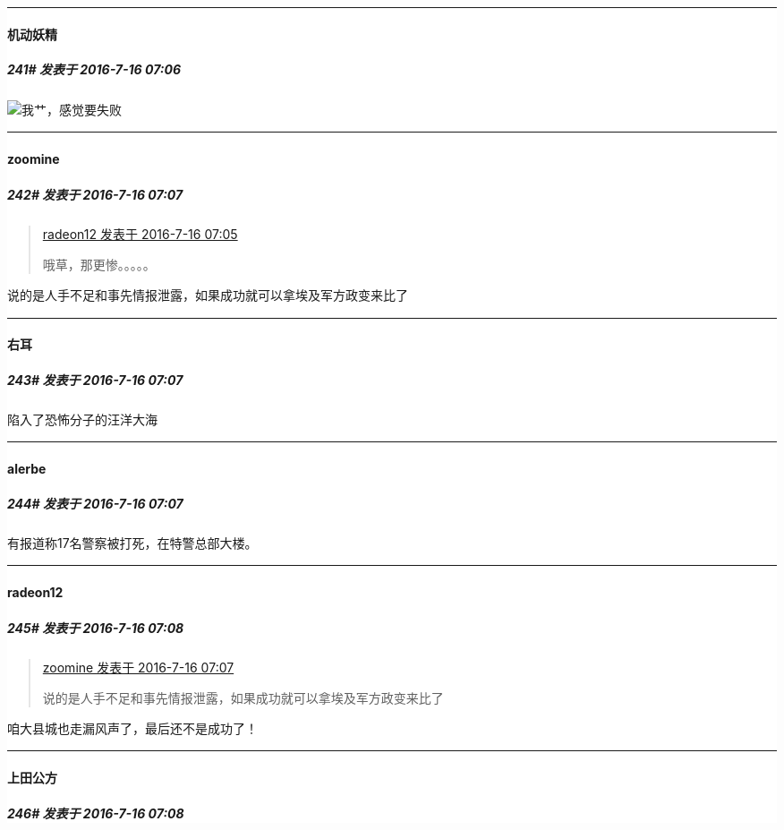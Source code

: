 
-----

####  机动妖精  
##### 241#       发表于 2016-7-16 07:06


<img src="https://static.saraba1st.com/image/smiley/face/30.gif" referrerpolicy="no-referrer">我艹，感觉要失败


-----

####  zoomine  
##### 242#       发表于 2016-7-16 07:07


<blockquote><a href="httphttps://bbs.saraba1st.com/2b/forum.php?mod=redirect&amp;goto=findpost&amp;pid=32961898&amp;ptid=1308767" target="_blank">radeon12 发表于 2016-7-16 07:05</a>

哦草，那更惨。。。。。</blockquote>
说的是人手不足和事先情报泄露，如果成功就可以拿埃及军方政变来比了


-----

####  右耳  
##### 243#       发表于 2016-7-16 07:07


陷入了恐怖分子的汪洋大海


-----

####  alerbe  
##### 244#       发表于 2016-7-16 07:07


有报道称17名警察被打死，在特警总部大楼。


-----

####  radeon12  
##### 245#       发表于 2016-7-16 07:08


<blockquote><a href="httphttps://bbs.saraba1st.com/2b/forum.php?mod=redirect&amp;goto=findpost&amp;pid=32961905&amp;ptid=1308767" target="_blank">zoomine 发表于 2016-7-16 07:07</a>

说的是人手不足和事先情报泄露，如果成功就可以拿埃及军方政变来比了</blockquote>
咱大县城也走漏风声了，最后还不是成功了！


-----

####  上田公方  
##### 246#       发表于 2016-7-16 07:08
